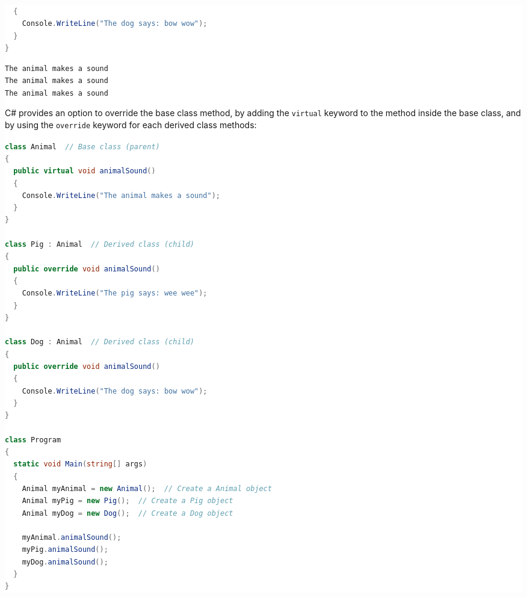 ```.cs
  {
    Console.WriteLine("The dog says: bow wow");
  }
}
```

```.out
The animal makes a sound
The animal makes a sound
The animal makes a sound
```

C# provides an option to override the base class method, by adding the `virtual` keyword to the method inside the base class, and by using the `override` keyword for each derived class methods:

```.cs
class Animal  // Base class (parent)
{
  public virtual void animalSound()
  {
    Console.WriteLine("The animal makes a sound");
  }
}

class Pig : Animal  // Derived class (child)
{
  public override void animalSound()
  {
    Console.WriteLine("The pig says: wee wee");
  }
}

class Dog : Animal  // Derived class (child)
{
  public override void animalSound()
  {
    Console.WriteLine("The dog says: bow wow");
  }
}

class Program
{
  static void Main(string[] args)
  {
    Animal myAnimal = new Animal();  // Create a Animal object
    Animal myPig = new Pig();  // Create a Pig object
    Animal myDog = new Dog();  // Create a Dog object

    myAnimal.animalSound();
    myPig.animalSound();
    myDog.animalSound();
  }
}
```
